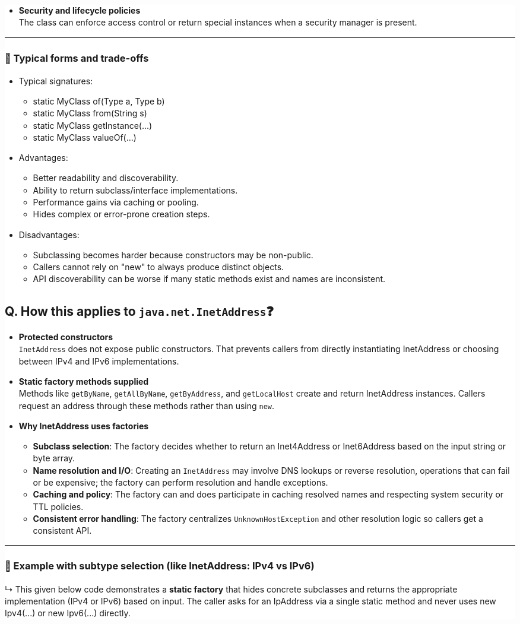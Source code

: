- **Security and lifecycle policies**  
  The class can enforce access control or return special instances when a security manager is present.

---

### 📴 Typical forms and trade-offs

- Typical signatures:
  - static MyClass of(Type a, Type b)
  - static MyClass from(String s)
  - static MyClass getInstance(...)
  - static MyClass valueOf(...)

- Advantages:
  - Better readability and discoverability.
  - Ability to return subclass/interface implementations.
  - Performance gains via caching or pooling.
  - Hides complex or error-prone creation steps.

- Disadvantages:
  - Subclassing becomes harder because constructors may be non-public.
  - Callers cannot rely on "new" to always produce distinct objects.
  - API discoverability can be worse if many static methods exist and names are inconsistent.

## Q. How this applies to `java.net.InetAddress`❓

- **Protected constructors**  
  `InetAddress` does not expose public constructors. That prevents callers from directly instantiating InetAddress or choosing between IPv4 and IPv6 implementations.

- **Static factory methods supplied**  
  Methods like `getByName`, `getAllByName`, `getByAddress`, and `getLocalHost` create and return InetAddress instances. Callers request an address through these methods rather than using `new`.

- **Why InetAddress uses factories**
  - **Subclass selection**: The factory decides whether to return an Inet4Address or Inet6Address based on the input string or byte array.
  - **Name resolution and I/O**: Creating an `InetAddress` may involve DNS lookups or reverse resolution, operations that can fail or be expensive; the factory can perform resolution and handle exceptions.
  - **Caching and policy**: The factory can and does participate in caching resolved names and respecting system security or TTL policies.
  - **Consistent error handling**: The factory centralizes `UnknownHostException` and other resolution logic so callers get a consistent API.

----

### 📌 Example with subtype selection (like InetAddress: IPv4 vs IPv6)

↳ This given below code demonstrates a **static factory** that hides concrete subclasses and returns the appropriate implementation (IPv4 or IPv6) based on input. The caller asks for an IpAddress via a single static method and never uses new Ipv4(...) or new Ipv6(...) directly.
